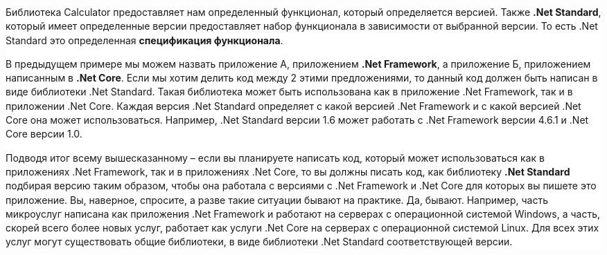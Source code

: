 Библиотека Calculator предоставляет нам определенный функционал, который определяется версией. Также **.Net Standard**, который имеет определенные версии предоставляет набор 
функционала в зависимости от выбранной версии. То есть .Net Standard это определенная **спецификация функционала**.

В предыдущем примере мы можем назвать приложение А, приложением **.Net Framework**, а приложение Б, приложением написанным в **.Net Core**. Если мы хотим делить код между 2 этими 
предложениями, то данный код должен быть написан в виде библиотеки .Net Standard. Такая библиотека может быть использована как в приложение .Net Framework, так и в 
приложении .Net Core. Каждая версия .Net Standard определяет с какой версией .Net Framework и с какой версией .Net Core она может использоваться. Например, .Net Standard 
версии 1.6 может работать с .Net Framework версии 4.6.1 и .Net Core версии 1.0. 

Подводя итог всему вышесказанному – если вы планируете написать код, который может использоваться как в приложениях .Net Framework, так и в приложениях .Net Core, то вы 
должны писать код, как библиотеку **.Net Standard** подбирая версию таким образом, чтобы она работала с версиями с .Net Framework и .Net Core для которых вы пишете это 
приложение. Вы, наверное, спросите, а разве такие ситуации бывают на практике. Да, бывают. Например, часть микроуслуг написана как приложения .Net Framework и 
работают на серверах с операционной системой Windows, а часть, скорей всего более новых услуг, работает как услуги .Net Core на серверах с операционной системой Linux. 
Для всех этих услуг могут существовать общие библиотеки, в виде библиотеки .Net Standard соответствующей версии.